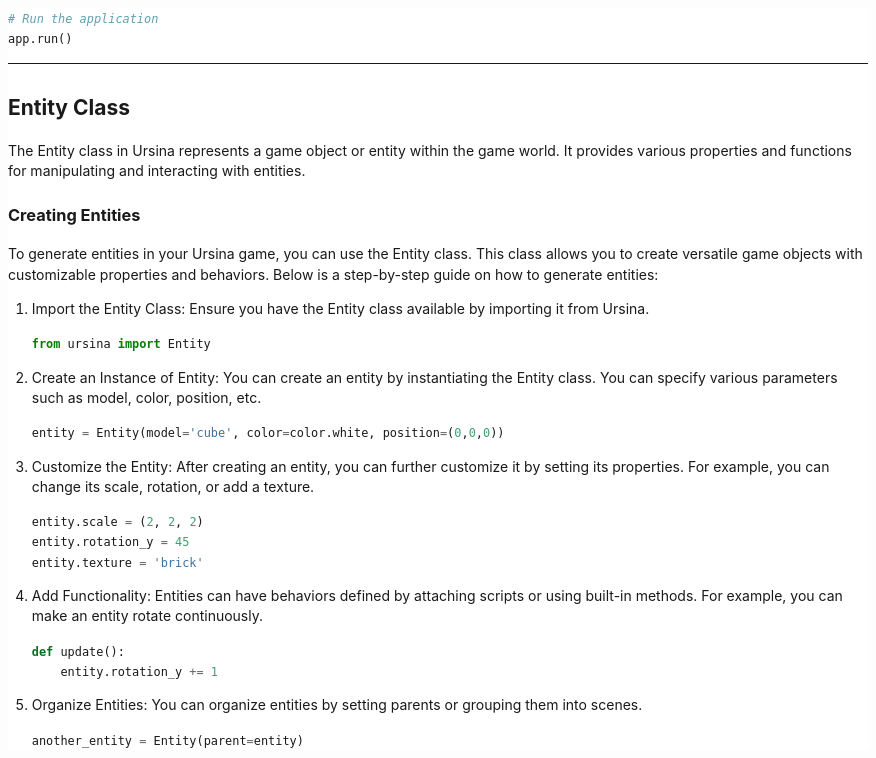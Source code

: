 ```python
# Run the application
app.run()
```

---

## Entity Class

The <span class="syntax">Entity</span> class in Ursina represents a game object or entity within the game world. It provides various properties and functions for manipulating and interacting with entities.

### Creating Entities

To generate entities in your Ursina game, you can use the <span class="syntax">Entity</span> class. This class allows you to create versatile game objects with customizable properties and behaviors. Below is a step-by-step guide on how to generate entities:

1. <span class="properties">Import the Entity Class</span>: Ensure you have the Entity class available by importing it from Ursina.

   ```python
   from ursina import Entity
   ```

2. <span class="properties">Create an Instance of Entity</span>: You can create an entity by instantiating the <span class="syntax">Entity</span> class. You can specify various parameters such as <span class="syntax">model</span>, <span class="syntax">color</span>, <span class="syntax">position</span>, etc.

   ```python
   entity = Entity(model='cube', color=color.white, position=(0,0,0))
   ```

3. <span class="properties">Customize the Entity</span>: After creating an entity, you can further customize it by setting its properties. For example, you can change its scale, rotation, or add a texture.

   ```python
   entity.scale = (2, 2, 2)
   entity.rotation_y = 45
   entity.texture = 'brick'
   ```

4. <span class="properties">Add Functionality</span>: Entities can have behaviors defined by attaching scripts or using built-in methods. For example, you can make an entity rotate continuously.

   ```python
   def update():
       entity.rotation_y += 1
   ```

5. <span class="properties">Organize Entities</span>: You can organize entities by setting parents or grouping them into scenes.

   ```python
   another_entity = Entity(parent=entity)
   ```
